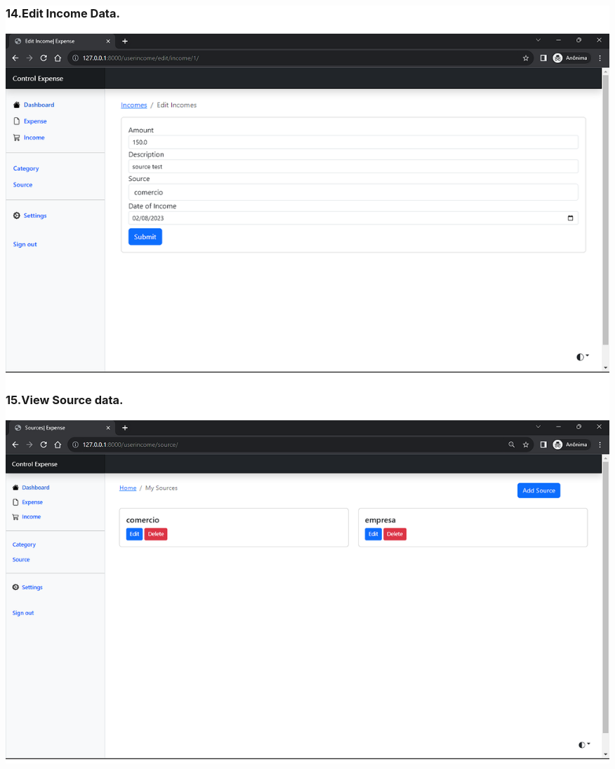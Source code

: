   ### 14.Edit Income Data. 
<p align="center">
    <img src="src/assets/images/editincome.png" alt="Edit income Data">
    <br/>
</p>

  ### 15.View Source data. 
<p align="center">
    <img src="src/assets/images/sourcesview.png" alt="View Source data">
    <br/>
</p>

